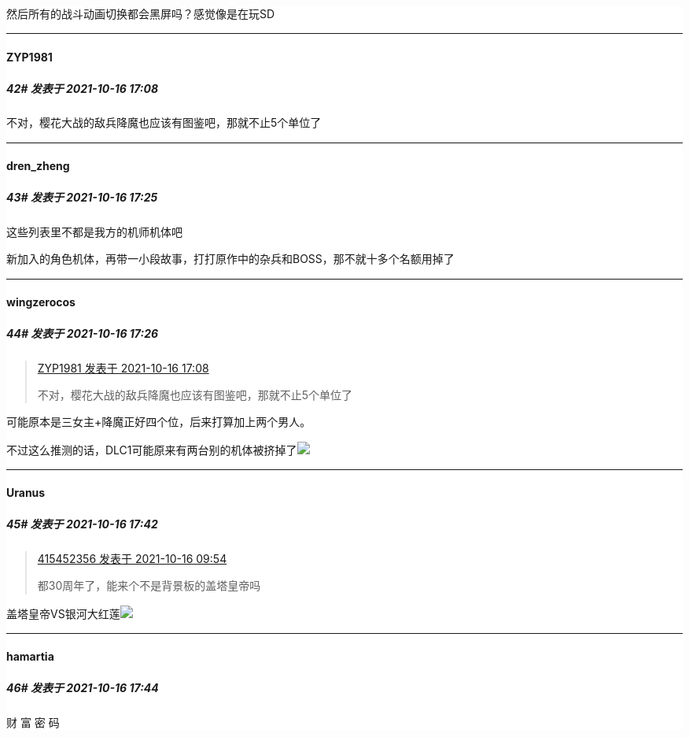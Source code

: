 然后所有的战斗动画切换都会黑屏吗？感觉像是在玩SD


*****

####  ZYP1981  
##### 42#       发表于 2021-10-16 17:08


不对，樱花大战的敌兵降魔也应该有图鉴吧，那就不止5个单位了


*****

####  dren_zheng  
##### 43#       发表于 2021-10-16 17:25


这些列表里不都是我方的机师机体吧

新加入的角色机体，再带一小段故事，打打原作中的杂兵和BOSS，那不就十多个名额用掉了


*****

####  wingzerocos  
##### 44#       发表于 2021-10-16 17:26


<blockquote><a href="httphttps://bbs.saraba1st.com/2b/forum.php?mod=redirect&amp;goto=findpost&amp;pid=53149301&amp;ptid=2032206" target="_blank">ZYP1981 发表于 2021-10-16 17:08</a>

不对，樱花大战的敌兵降魔也应该有图鉴吧，那就不止5个单位了</blockquote>
可能原本是三女主+降魔正好四个位，后来打算加上两个男人。

不过这么推测的话，DLC1可能原来有两台别的机体被挤掉了<img src="https://static.saraba1st.com/image/smiley/face2017/043.png" referrerpolicy="no-referrer">


*****

####  Uranus  
##### 45#       发表于 2021-10-16 17:42


<blockquote><a href="httphttps://bbs.saraba1st.com/2b/forum.php?mod=redirect&amp;goto=findpost&amp;pid=53144356&amp;ptid=2032206" target="_blank">415452356 发表于 2021-10-16 09:54</a>

都30周年了，能来个不是背景板的盖塔皇帝吗</blockquote>
盖塔皇帝VS银河大红莲<img src="https://static.saraba1st.com/image/smiley/face2017/039.png" referrerpolicy="no-referrer">


*****

####  hamartia  
##### 46#       发表于 2021-10-16 17:44


财 富 密 码
